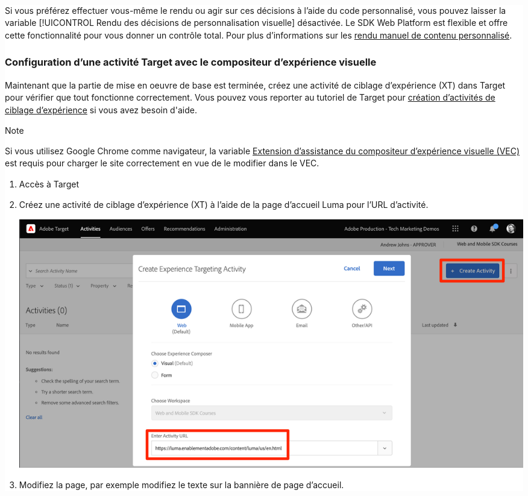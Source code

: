 Si vous préférez effectuer vous-même le rendu ou agir sur ces décisions à l’aide du code personnalisé, vous pouvez laisser la variable [!UICONTROL Rendu des décisions de personnalisation visuelle] désactivée. Le SDK Web Platform est flexible et offre cette fonctionnalité pour vous donner un contrôle total. Pour plus d’informations sur les [rendu manuel de contenu personnalisé](https://experienceleague.adobe.com/docs/experience-platform/edge/personalization/rendering-personalization-content.html).

### Configuration d’une activité Target avec le compositeur d’expérience visuelle

Maintenant que la partie de mise en oeuvre de base est terminée, créez une activité de ciblage d’expérience (XT) dans Target pour vérifier que tout fonctionne correctement. Vous pouvez vous reporter au tutoriel de Target pour [création d’activités de ciblage d’expérience](https://experienceleague.adobe.com/docs/target-learn/tutorials/activities/create-experience-targeting-activities.html) si vous avez besoin d&#39;aide.

>[!NOTE]
>
>Si vous utilisez Google Chrome comme navigateur, la variable [Extension d’assistance du compositeur d’expérience visuelle (VEC)](https://experienceleague.adobe.com/docs/target/using/experiences/vec/troubleshoot-composer/vec-helper-browser-extension.html?lang=en) est requis pour charger le site correctement en vue de le modifier dans le VEC.

1. Accès à Target
1. Créez une activité de ciblage d’expérience (XT) à l’aide de la page d’accueil Luma pour l’URL d’activité.

   ![Création d’une activité XT](assets/target-xt-create-activity.png)

1. Modifiez la page, par exemple modifiez le texte sur la bannière de page d’accueil.
